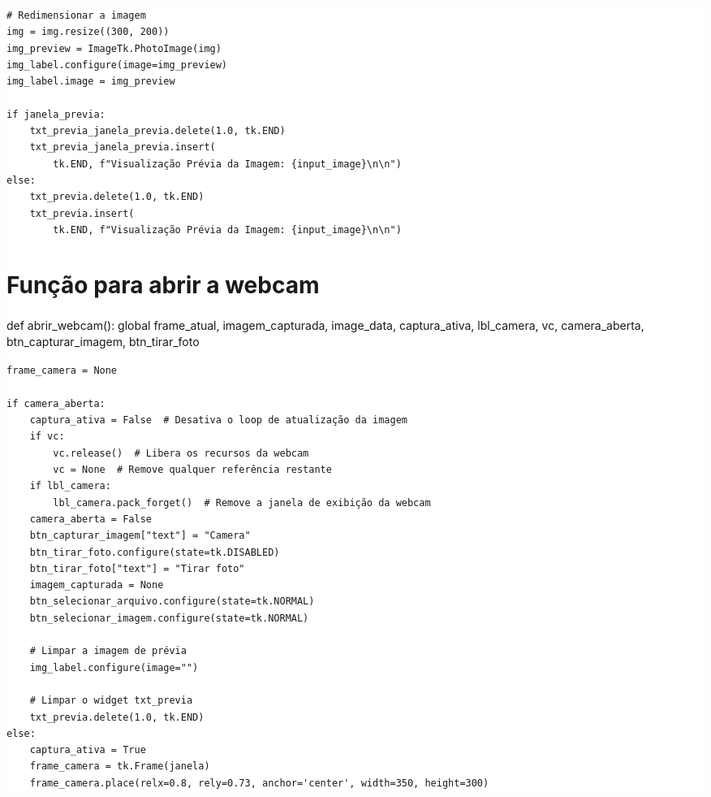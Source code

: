     # Redimensionar a imagem
    img = img.resize((300, 200))
    img_preview = ImageTk.PhotoImage(img)
    img_label.configure(image=img_preview)
    img_label.image = img_preview

    if janela_previa:
        txt_previa_janela_previa.delete(1.0, tk.END)
        txt_previa_janela_previa.insert(
            tk.END, f"Visualização Prévia da Imagem: {input_image}\n\n")
    else:
        txt_previa.delete(1.0, tk.END)
        txt_previa.insert(
            tk.END, f"Visualização Prévia da Imagem: {input_image}\n\n")


# Função para abrir a webcam
def abrir_webcam():
    global frame_atual, imagem_capturada, image_data, captura_ativa, lbl_camera, vc, camera_aberta, btn_capturar_imagem, btn_tirar_foto

    frame_camera = None

    if camera_aberta:
        captura_ativa = False  # Desativa o loop de atualização da imagem
        if vc:
            vc.release()  # Libera os recursos da webcam
            vc = None  # Remove qualquer referência restante
        if lbl_camera:
            lbl_camera.pack_forget()  # Remove a janela de exibição da webcam
        camera_aberta = False
        btn_capturar_imagem["text"] = "Camera"
        btn_tirar_foto.configure(state=tk.DISABLED)
        btn_tirar_foto["text"] = "Tirar foto"
        imagem_capturada = None
        btn_selecionar_arquivo.configure(state=tk.NORMAL)
        btn_selecionar_imagem.configure(state=tk.NORMAL)
        
        # Limpar a imagem de prévia
        img_label.configure(image="")
             
        # Limpar o widget txt_previa
        txt_previa.delete(1.0, tk.END)
    else:
        captura_ativa = True
        frame_camera = tk.Frame(janela)
        frame_camera.place(relx=0.8, rely=0.73, anchor='center', width=350, height=300)
